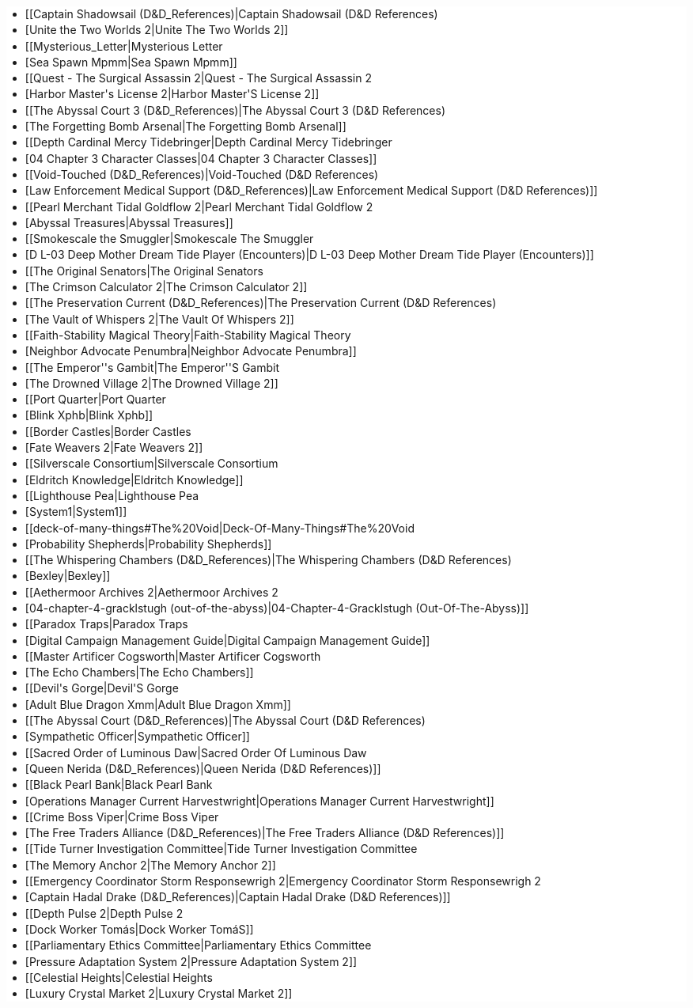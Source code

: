 - [[Captain Shadowsail (D&D_References)|Captain Shadowsail (D&D References)
- [Unite the Two Worlds 2|Unite The Two Worlds 2]]
- [[Mysterious_Letter|Mysterious Letter
- [Sea Spawn Mpmm|Sea Spawn Mpmm]]
- [[Quest - The Surgical Assassin 2|Quest - The Surgical Assassin 2
- [Harbor Master's License 2|Harbor Master'S License 2]]
- [[The Abyssal Court 3 (D&D_References)|The Abyssal Court 3 (D&D References)
- [The Forgetting Bomb Arsenal|The Forgetting Bomb Arsenal]]
- [[Depth Cardinal Mercy Tidebringer|Depth Cardinal Mercy Tidebringer
- [04 Chapter 3 Character Classes|04 Chapter 3 Character Classes]]
- [[Void-Touched (D&D_References)|Void-Touched (D&D References)
- [Law Enforcement Medical Support (D&D_References)|Law Enforcement Medical Support (D&D References)]]
- [[Pearl Merchant Tidal Goldflow 2|Pearl Merchant Tidal Goldflow 2
- [Abyssal Treasures|Abyssal Treasures]]
- [[Smokescale the Smuggler|Smokescale The Smuggler
- [D L-03 Deep Mother Dream Tide Player (Encounters)|D L-03 Deep Mother Dream Tide Player (Encounters)]]
- [[The Original Senators|The Original Senators
- [The Crimson Calculator 2|The Crimson Calculator 2]]
- [[The Preservation Current (D&D_References)|The Preservation Current (D&D References)
- [The Vault of Whispers 2|The Vault Of Whispers 2]]
- [[Faith-Stability Magical Theory|Faith-Stability Magical Theory
- [Neighbor Advocate Penumbra|Neighbor Advocate Penumbra]]
- [[The Emperor''s Gambit|The Emperor''S Gambit
- [The Drowned Village 2|The Drowned Village 2]]
- [[Port Quarter|Port Quarter
- [Blink Xphb|Blink Xphb]]
- [[Border Castles|Border Castles
- [Fate Weavers 2|Fate Weavers 2]]
- [[Silverscale Consortium|Silverscale Consortium
- [Eldritch Knowledge|Eldritch Knowledge]]
- [[Lighthouse Pea|Lighthouse Pea
- [System1|System1]]
- [[deck-of-many-things#The%20Void|Deck-Of-Many-Things#The%20Void
- [Probability Shepherds|Probability Shepherds]]
- [[The Whispering Chambers (D&D_References)|The Whispering Chambers (D&D References)
- [Bexley|Bexley]]
- [[Aethermoor Archives 2|Aethermoor Archives 2
- [04-chapter-4-gracklstugh (out-of-the-abyss)|04-Chapter-4-Gracklstugh (Out-Of-The-Abyss)]]
- [[Paradox Traps|Paradox Traps
- [Digital Campaign Management Guide|Digital Campaign Management Guide]]
- [[Master Artificer Cogsworth|Master Artificer Cogsworth
- [The Echo Chambers|The Echo Chambers]]
- [[Devil's Gorge|Devil'S Gorge
- [Adult Blue Dragon Xmm|Adult Blue Dragon Xmm]]
- [[The Abyssal Court (D&D_References)|The Abyssal Court (D&D References)
- [Sympathetic Officer|Sympathetic Officer]]
- [[Sacred Order of Luminous Daw|Sacred Order Of Luminous Daw
- [Queen Nerida (D&D_References)|Queen Nerida (D&D References)]]
- [[Black Pearl Bank|Black Pearl Bank
- [Operations Manager Current Harvestwright|Operations Manager Current Harvestwright]]
- [[Crime Boss Viper|Crime Boss Viper
- [The Free Traders Alliance (D&D_References)|The Free Traders Alliance (D&D References)]]
- [[Tide Turner Investigation Committee|Tide Turner Investigation Committee
- [The Memory Anchor 2|The Memory Anchor 2]]
- [[Emergency Coordinator Storm Responsewrigh 2|Emergency Coordinator Storm Responsewrigh 2
- [Captain Hadal Drake (D&D_References)|Captain Hadal Drake (D&D References)]]
- [[Depth Pulse 2|Depth Pulse 2
- [Dock Worker Tomás|Dock Worker TomáS]]
- [[Parliamentary Ethics Committee|Parliamentary Ethics Committee
- [Pressure Adaptation System 2|Pressure Adaptation System 2]]
- [[Celestial Heights|Celestial Heights
- [Luxury Crystal Market 2|Luxury Crystal Market 2]]